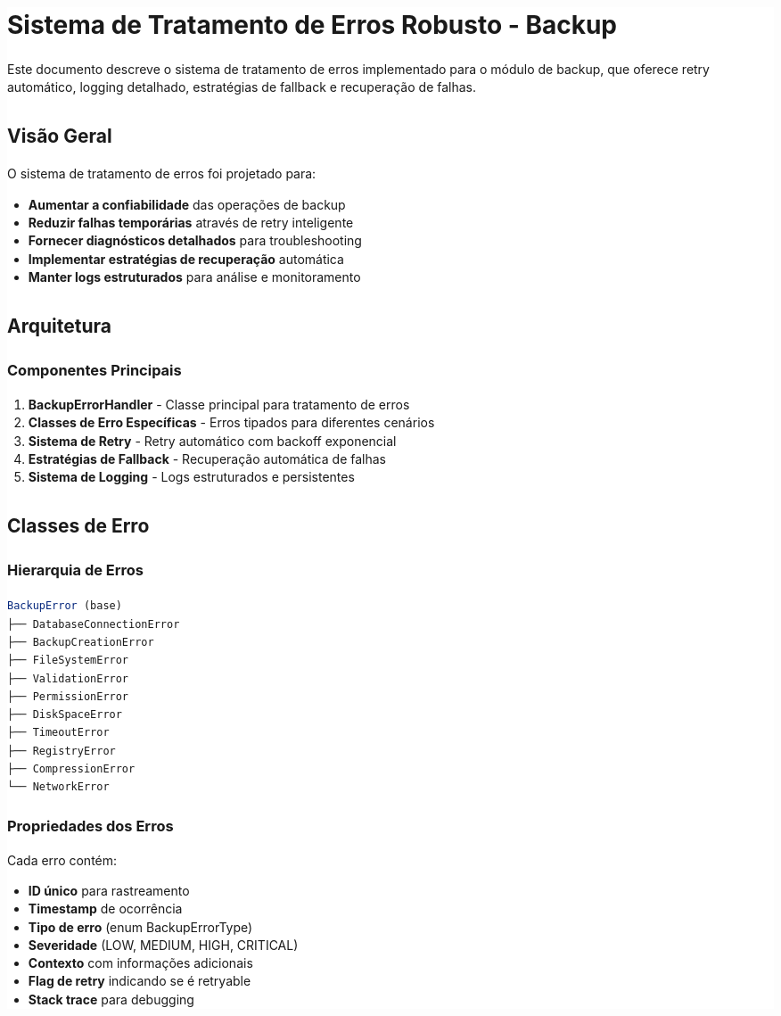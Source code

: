 # Sistema de Tratamento de Erros Robusto - Backup

Este documento descreve o sistema de tratamento de erros implementado para o módulo de backup, que oferece retry automático, logging detalhado, estratégias de fallback e recuperação de falhas.

## Visão Geral

O sistema de tratamento de erros foi projetado para:
- **Aumentar a confiabilidade** das operações de backup
- **Reduzir falhas temporárias** através de retry inteligente
- **Fornecer diagnósticos detalhados** para troubleshooting
- **Implementar estratégias de recuperação** automática
- **Manter logs estruturados** para análise e monitoramento

## Arquitetura

### Componentes Principais

1. **BackupErrorHandler** - Classe principal para tratamento de erros
2. **Classes de Erro Específicas** - Erros tipados para diferentes cenários
3. **Sistema de Retry** - Retry automático com backoff exponencial
4. **Estratégias de Fallback** - Recuperação automática de falhas
5. **Sistema de Logging** - Logs estruturados e persistentes

## Classes de Erro

### Hierarquia de Erros

```typescript
BackupError (base)
├── DatabaseConnectionError
├── BackupCreationError
├── FileSystemError
├── ValidationError
├── PermissionError
├── DiskSpaceError
├── TimeoutError
├── RegistryError
├── CompressionError
└── NetworkError
```

### Propriedades dos Erros

Cada erro contém:
- **ID único** para rastreamento
- **Timestamp** de ocorrência
- **Tipo de erro** (enum BackupErrorType)
- **Severidade** (LOW, MEDIUM, HIGH, CRITICAL)
- **Contexto** com informações adicionais
- **Flag de retry** indicando se é retryable
- **Stack trace** para debugging
